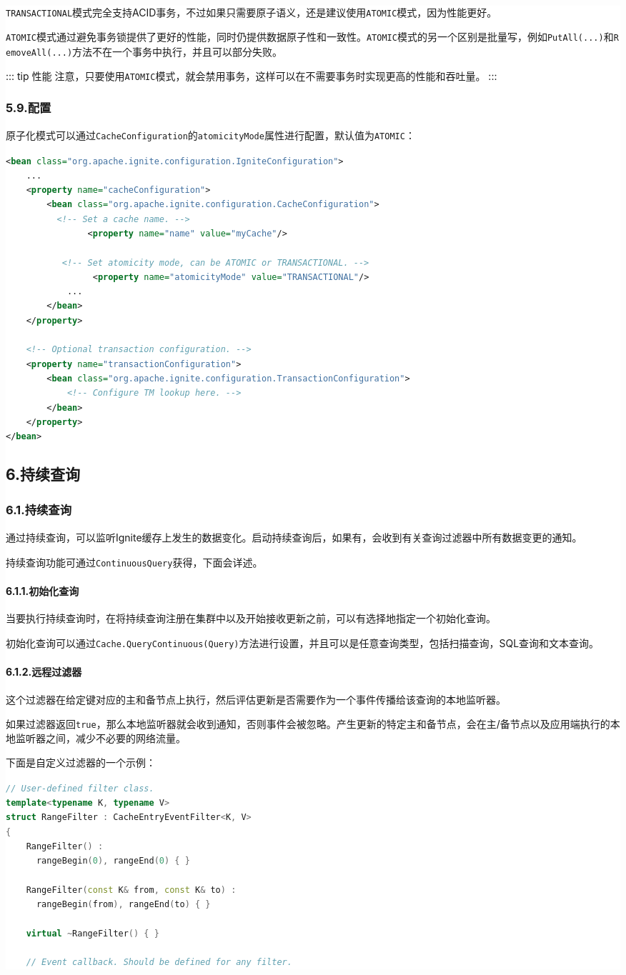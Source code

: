 `TRANSACTIONAL`模式完全支持ACID事务，不过如果只需要原子语义，还是建议使用`ATOMIC`模式，因为性能更好。

`ATOMIC`模式通过避免事务锁提供了更好的性能，同时仍提供数据原子性和一致性。`ATOMIC`模式的另一个区别是批量写，例如`PutAll(...)`和`RemoveAll(...)`方法不在一个事务中执行，并且可以部分失败。

::: tip 性能
注意，只要使用`ATOMIC`模式，就会禁用事务，这样可以在不需要事务时实现更高的性能和吞吐量。
:::
### 5.9.配置
原子化模式可以通过`CacheConfiguration`的`atomicityMode`属性进行配置，默认值为`ATOMIC`：
```xml
<bean class="org.apache.ignite.configuration.IgniteConfiguration">
    ...
    <property name="cacheConfiguration">
        <bean class="org.apache.ignite.configuration.CacheConfiguration">
          <!-- Set a cache name. -->
   				<property name="name" value="myCache"/>

           <!-- Set atomicity mode, can be ATOMIC or TRANSACTIONAL. -->
    			 <property name="atomicityMode" value="TRANSACTIONAL"/>
            ...
        </bean>
    </property>

    <!-- Optional transaction configuration. -->
    <property name="transactionConfiguration">
        <bean class="org.apache.ignite.configuration.TransactionConfiguration">
            <!-- Configure TM lookup here. -->
        </bean>
    </property>
</bean>
```
## 6.持续查询
### 6.1.持续查询
通过持续查询，可以监听Ignite缓存上发生的数据变化。启动持续查询后，如果有，会收到有关查询过滤器中所有数据变更的通知。

持续查询功能可通过`ContinuousQuery`获得，下面会详述。

#### 6.1.1.初始化查询

当要执行持续查询时，在将持续查询注册在集群中以及开始接收更新之前，可以有选择地指定一个初始化查询。

初始化查询可以通过`Cache.QueryContinuous(Query)`方法进行设置，并且可以是任意查询类型，包括扫描查询，SQL查询和文本查询。

#### 6.1.2.远程过滤器

这个过滤器在给定键对应的主和备节点上执行，然后评估更新是否需要作为一个事件传播给该查询的本地监听器。

如果过滤器返回`true`，那么本地监听器就会收到通知，否则事件会被忽略。产生更新的特定主和备节点，会在主/备节点以及应用端执行的本地监听器之间，减少不必要的网络流量。

下面是自定义过滤器的一个示例：
```cpp
// User-defined filter class.
template<typename K, typename V>
struct RangeFilter : CacheEntryEventFilter<K, V>
{
    RangeFilter() :
      rangeBegin(0), rangeEnd(0) { }

    RangeFilter(const K& from, const K& to) :
      rangeBegin(from), rangeEnd(to) { }

    virtual ~RangeFilter() { }

    // Event callback. Should be defined for any filter.
```